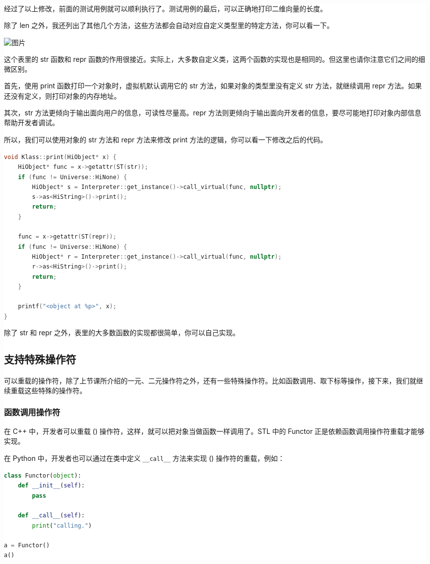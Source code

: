 经过了以上修改，前面的测试用例就可以顺利执行了。测试用例的最后，可以正确地打印二维向量的长度。

除了 len 之外，我还列出了其他几个方法，这些方法都会自动对应自定义类型里的特定方法，你可以看一下。

![图片](https://static001.geekbang.org/resource/image/77/91/773e3b48529868b77b2269bbaca59291.png?wh=1820x1082)

这个表里的 str 函数和 repr 函数的作用很接近。实际上，大多数自定义类，这两个函数的实现也是相同的。但这里也请你注意它们之间的细微区别。

首先，使用 print 函数打印一个对象时，虚拟机默认调用它的 str 方法，如果对象的类型里没有定义 str 方法，就继续调用 repr 方法。如果还没有定义，则打印对象的内存地址。

其次，str 方法更倾向于输出面向用户的信息，可读性尽量高。repr 方法则更倾向于输出面向开发者的信息，要尽可能地打印对象内部信息帮助开发者调试。

所以，我们可以使用对象的 str 方法和 repr 方法来修改 print 方法的逻辑，你可以看一下修改之后的代码。

```c++
void Klass::print(HiObject* x) {
    HiObject* func = x->getattr(ST(str));
    if (func != Universe::HiNone) {
        HiObject* s = Interpreter::get_instance()->call_virtual(func, nullptr);
        s->as<HiString>()->print();
        return;
    }

    func = x->getattr(ST(repr));
    if (func != Universe::HiNone) {
        HiObject* r = Interpreter::get_instance()->call_virtual(func, nullptr);
        r->as<HiString>()->print();
        return;
    }

    printf("<object at %p>", x);
}
```

除了 str 和 repr 之外，表里的大多数函数的实现都很简单，你可以自己实现。

## 支持特殊操作符

可以重载的操作符，除了上节课所介绍的一元、二元操作符之外，还有一些特殊操作符。比如函数调用、取下标等操作，接下来，我们就继续重载这些特殊的操作符。

### 函数调用操作符

在 C++ 中，开发者可以重载 () 操作符，这样，就可以把对象当做函数一样调用了。STL 中的 Functor 正是依赖函数调用操作符重载才能够实现。

在 Python 中，开发者也可以通过在类中定义 `__call__` 方法来实现 () 操作符的重载，例如：

```python
class Functor(object):
    def __init__(self):
        pass
        
    def __call__(self):
        print("calling.")
        
a = Functor()
a()
```
